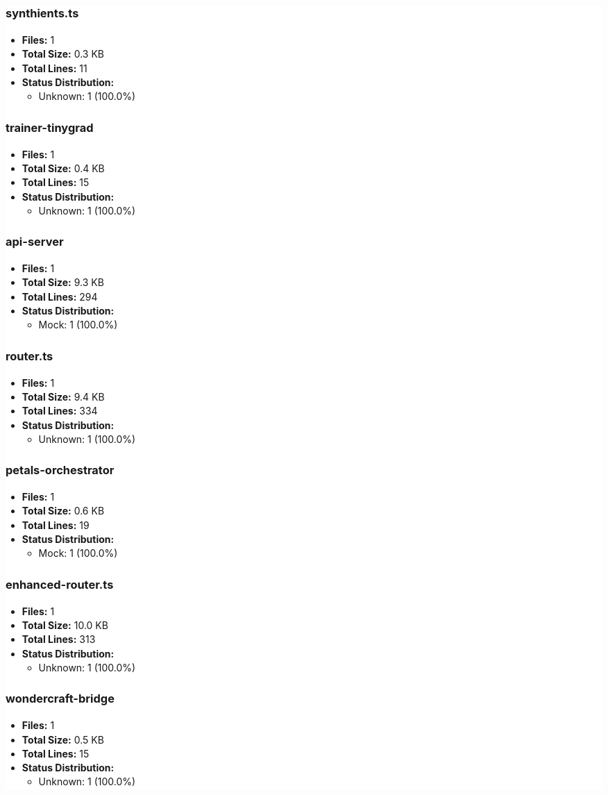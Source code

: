 ### synthients.ts

- **Files:** 1
- **Total Size:** 0.3 KB
- **Total Lines:** 11
- **Status Distribution:**
  - Unknown: 1 (100.0%)

### trainer-tinygrad

- **Files:** 1
- **Total Size:** 0.4 KB
- **Total Lines:** 15
- **Status Distribution:**
  - Unknown: 1 (100.0%)

### api-server

- **Files:** 1
- **Total Size:** 9.3 KB
- **Total Lines:** 294
- **Status Distribution:**
  - Mock: 1 (100.0%)

### router.ts

- **Files:** 1
- **Total Size:** 9.4 KB
- **Total Lines:** 334
- **Status Distribution:**
  - Unknown: 1 (100.0%)

### petals-orchestrator

- **Files:** 1
- **Total Size:** 0.6 KB
- **Total Lines:** 19
- **Status Distribution:**
  - Mock: 1 (100.0%)

### enhanced-router.ts

- **Files:** 1
- **Total Size:** 10.0 KB
- **Total Lines:** 313
- **Status Distribution:**
  - Unknown: 1 (100.0%)

### wondercraft-bridge

- **Files:** 1
- **Total Size:** 0.5 KB
- **Total Lines:** 15
- **Status Distribution:**
  - Unknown: 1 (100.0%)
